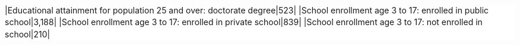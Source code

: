 |Educational attainment for population 25 and over: doctorate degree|523|
|School enrollment age 3 to 17: enrolled in public school|3,188|
|School enrollment age 3 to 17: enrolled in private school|839|
|School enrollment age 3 to 17: not enrolled in school|210|
